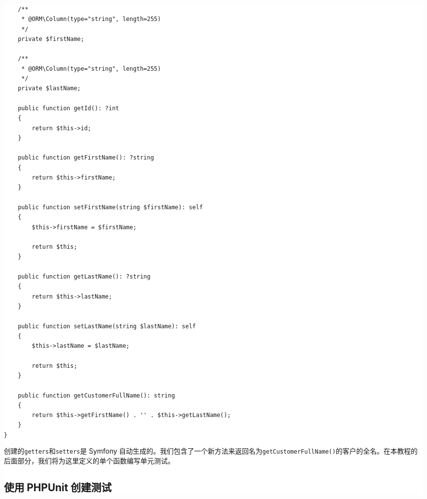 ```
    /**
     * @ORM\Column(type="string", length=255)
     */
    private $firstName;

    /**
     * @ORM\Column(type="string", length=255)
     */
    private $lastName;

    public function getId(): ?int
    {
        return $this->id;
    }

    public function getFirstName(): ?string
    {
        return $this->firstName;
    }

    public function setFirstName(string $firstName): self
    {
        $this->firstName = $firstName;

        return $this;
    }

    public function getLastName(): ?string
    {
        return $this->lastName;
    }

    public function setLastName(string $lastName): self
    {
        $this->lastName = $lastName;

        return $this;
    }

    public function getCustomerFullName(): string
    {
        return $this->getFirstName() . '' . $this->getLastName();
    }
} 
```

创建的`getters`和`setters`是 Symfony 自动生成的。我们包含了一个新方法来返回名为`getCustomerFullName()`的客户的全名。在本教程的后面部分，我们将为这里定义的单个函数编写单元测试。

## 使用 PHPUnit 创建测试
